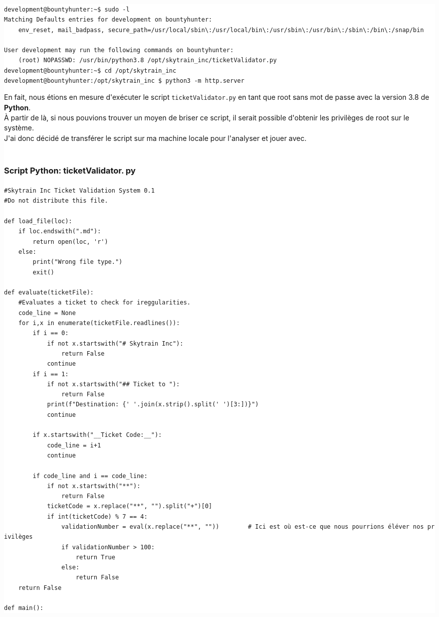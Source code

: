 ```
development@bountyhunter:~$ sudo -l
Matching Defaults entries for development on bountyhunter:
    env_reset, mail_badpass, secure_path=/usr/local/sbin\:/usr/local/bin\:/usr/sbin\:/usr/bin\:/sbin\:/bin\:/snap/bin

User development may run the following commands on bountyhunter:
    (root) NOPASSWD: /usr/bin/python3.8 /opt/skytrain_inc/ticketValidator.py
development@bountyhunter:~$ cd /opt/skytrain_inc
development@bountyhunter:/opt/skytrain_inc $ python3 -m http.server

```

En fait, nous étions en mesure d'exécuter le script `ticketValidator.py` en tant que root sans mot de passe avec la version 3.8 de **Python**.<br>
À partir de là, si nous pouvions trouver un moyen de briser ce script, il serait possible d'obtenir les privilèges de root sur le système.<br>
J'ai donc décidé de transférer le script sur ma machine locale pour l'analyser et jouer avec.<br><br>

### Script Python: ticketValidator. py

```
#Skytrain Inc Ticket Validation System 0.1
#Do not distribute this file.

def load_file(loc):
    if loc.endswith(".md"):
        return open(loc, 'r')
    else:
        print("Wrong file type.")
        exit()

def evaluate(ticketFile):
    #Evaluates a ticket to check for ireggularities.
    code_line = None
    for i,x in enumerate(ticketFile.readlines()):
        if i == 0:
            if not x.startswith("# Skytrain Inc"):
                return False
            continue
        if i == 1:
            if not x.startswith("## Ticket to "):
                return False
            print(f"Destination: {' '.join(x.strip().split(' ')[3:])}")
            continue

        if x.startswith("__Ticket Code:__"):
            code_line = i+1
            continue

        if code_line and i == code_line:
            if not x.startswith("**"):
                return False
            ticketCode = x.replace("**", "").split("+")[0]
            if int(ticketCode) % 7 == 4:
                validationNumber = eval(x.replace("**", ""))        # Ici est où est-ce que nous pourrions éléver nos privilèges
                if validationNumber > 100:
                    return True
                else:
                    return False
    return False

def main():
```